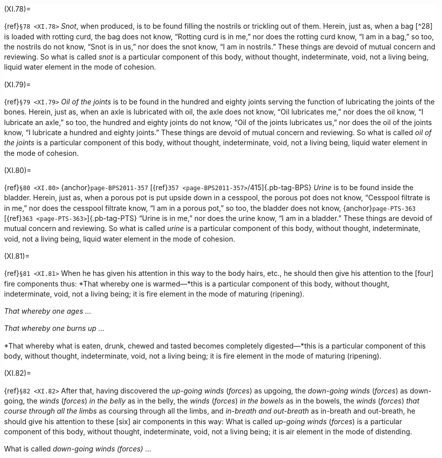 (XI.78)=

{ref}`§78 <XI.78>` *Snot*, when produced, is to be found filling the nostrils or trickling out of them. Herein, just as, when a bag [^28] is loaded with rotting curd, the bag does not know, “Rotting curd is in me,” nor does the rotting curd know, “I am in a bag,” so too, the nostrils do not know, “Snot is in us,” nor does the snot know, “I am in nostrils.” These things are devoid of mutual concern and reviewing. So what is called *snot* is a particular component of this body, without thought, indeterminate, void, not a living being, liquid water element in the mode of cohesion.

(XI.79)=

{ref}`§79 <XI.79>` *Oil of the joints* is to be found in the hundred and eighty joints serving the function of lubricating the joints of the bones. Herein, just as, when an axle is lubricated with oil, the axle does not know, “Oil lubricates me,” nor does the oil know, “I lubricate an axle,” so too, the hundred and eighty joints do not know, “Oil of the joints lubricates us,” nor does the oil of the joints know, “I lubricate a hundred and eighty joints.” These things are devoid of mutual concern and reviewing. So what is called *oil of the joints* is a particular component of this body, without thought, indeterminate, void, not a living being, liquid water element in the mode of cohesion.

(XI.80)=

{ref}`§80 <XI.80>` {anchor}`page-BPS2011-357` [{ref}`357 <page-BPS2011-357>`/415]{.pb-tag-BPS} *Urine* is to be found inside the bladder. Herein, just as, when a porous pot is put upside down in a cesspool, the porous pot does not know, “Cesspool filtrate is in me,” nor does the cesspool filtrate know, “I am in a porous pot,” so too, the bladder does not know, {anchor}`page-PTS-363` [{ref}`363 <page-PTS-363>`]{.pb-tag-PTS}  “Urine is in me,” nor does the urine know, “I am in a bladder.” These things are devoid of mutual concern and reviewing. So what is called *urine* is a particular component of this body, without thought, indeterminate, void, not a living being, liquid water element in the mode of cohesion.

(XI.81)=

{ref}`§81 <XI.81>` When he has given his attention in this way to the body hairs, etc., he should then give his attention to the [four] fire components thus: *That whereby one is warmed—*this is a particular component of this body, without thought, indeterminate, void, not a living being; it is fire element in the mode of maturing (ripening).

*That whereby one ages …*

*That whereby one burns up …*

*That whereby what is eaten, drunk, chewed and tasted becomes completely digested—*this is a particular component of this body, without thought, indeterminate, void, not a living being; it is fire element in the mode of maturing (ripening).

(XI.82)=

{ref}`§82 <XI.82>` After that, having discovered the *up-going winds* (*forces*) as upgoing, the *down-going winds* (*forces*) as down-going, the *winds* (*forces*) *in the belly* as in the belly, the *winds* (*forces*) *in the bowels* as in the bowels, the *winds* (*forces*) *that course through all the limbs* as coursing through all the limbs, and *in-breath and out-breath* as in-breath and out-breath, he should give his attention to these [six] air components in this way: What is called *up-going winds* (*forces*) is a particular component of this body, without thought, indeterminate, void, not a living being; it is air element in the mode of distending.

What is called *down-going winds (forces)* …
